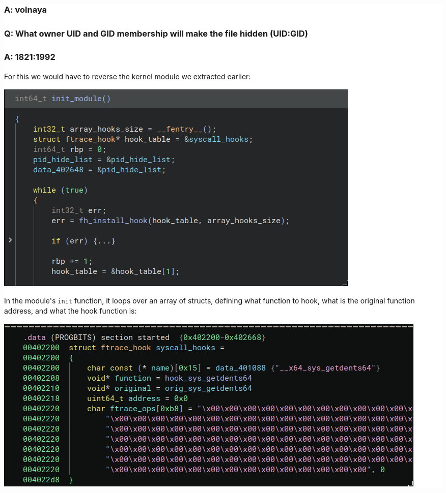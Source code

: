 ### A: volnaya

### Q: What owner UID and GID membership will make the file hidden (UID:GID)

### A: 1821:1992

For this we would have to reverse the kernel module we extracted earlier:

![](./assets/init_module.png)

In the module's `init` function, it loops over an array of structs, defining what function to hook, what is the original function address, and what the hook function is:

![](./assets/ftrace_hook.png)
